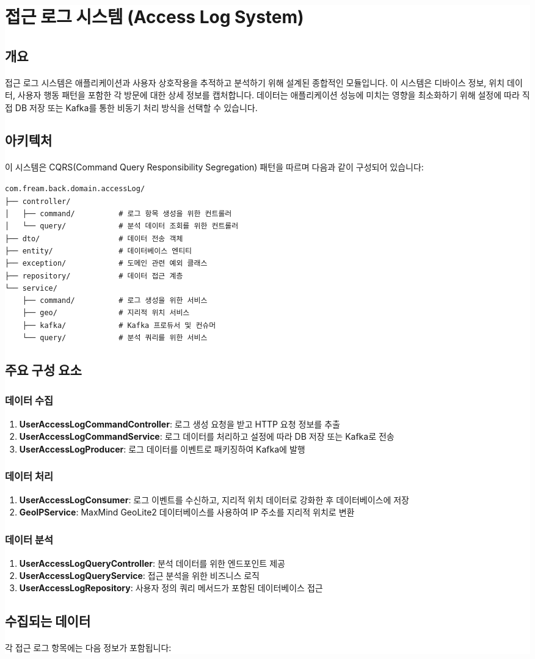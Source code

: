 # 접근 로그 시스템 (Access Log System)

## 개요

접근 로그 시스템은 애플리케이션과 사용자 상호작용을 추적하고 분석하기 위해 설계된 종합적인 모듈입니다. 이 시스템은 디바이스 정보, 위치 데이터, 사용자 행동 패턴을 포함한 각 방문에 대한 상세 정보를 캡처합니다. 데이터는 애플리케이션 성능에 미치는 영향을 최소화하기 위해 설정에 따라 직접 DB 저장 또는 Kafka를 통한 비동기 처리 방식을 선택할 수 있습니다.

## 아키텍처

이 시스템은 CQRS(Command Query Responsibility Segregation) 패턴을 따르며 다음과 같이 구성되어 있습니다:

```
com.fream.back.domain.accessLog/
├── controller/
│   ├── command/          # 로그 항목 생성을 위한 컨트롤러
│   └── query/            # 분석 데이터 조회를 위한 컨트롤러
├── dto/                  # 데이터 전송 객체
├── entity/               # 데이터베이스 엔티티
├── exception/            # 도메인 관련 예외 클래스
├── repository/           # 데이터 접근 계층
└── service/
    ├── command/          # 로그 생성을 위한 서비스
    ├── geo/              # 지리적 위치 서비스
    ├── kafka/            # Kafka 프로듀서 및 컨슈머
    └── query/            # 분석 쿼리를 위한 서비스
```

## 주요 구성 요소

### 데이터 수집

1. **UserAccessLogCommandController**: 로그 생성 요청을 받고 HTTP 요청 정보를 추출
2. **UserAccessLogCommandService**: 로그 데이터를 처리하고 설정에 따라 DB 저장 또는 Kafka로 전송
3. **UserAccessLogProducer**: 로그 데이터를 이벤트로 패키징하여 Kafka에 발행

### 데이터 처리

1. **UserAccessLogConsumer**: 로그 이벤트를 수신하고, 지리적 위치 데이터로 강화한 후 데이터베이스에 저장
2. **GeoIPService**: MaxMind GeoLite2 데이터베이스를 사용하여 IP 주소를 지리적 위치로 변환

### 데이터 분석

1. **UserAccessLogQueryController**: 분석 데이터를 위한 엔드포인트 제공
2. **UserAccessLogQueryService**: 접근 분석을 위한 비즈니스 로직
3. **UserAccessLogRepository**: 사용자 정의 쿼리 메서드가 포함된 데이터베이스 접근

## 수집되는 데이터

각 접근 로그 항목에는 다음 정보가 포함됩니다:
